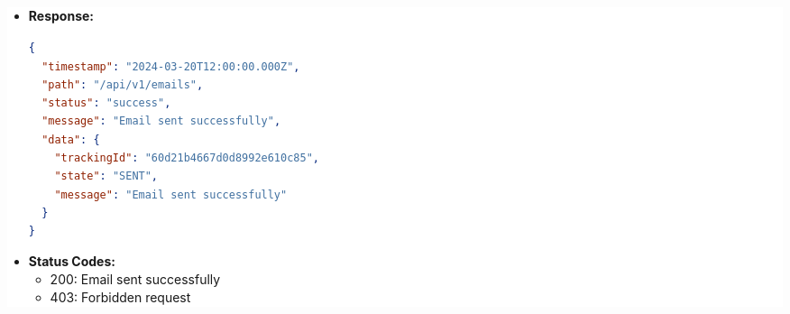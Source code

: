   ```json
  ```
- **Response:**
  ```json
  {
    "timestamp": "2024-03-20T12:00:00.000Z",
    "path": "/api/v1/emails",
    "status": "success",
    "message": "Email sent successfully",
    "data": {
      "trackingId": "60d21b4667d0d8992e610c85",
      "state": "SENT",
      "message": "Email sent successfully"
    }
  }
  ```
- **Status Codes:**
  - 200: Email sent successfully
  - 403: Forbidden request 